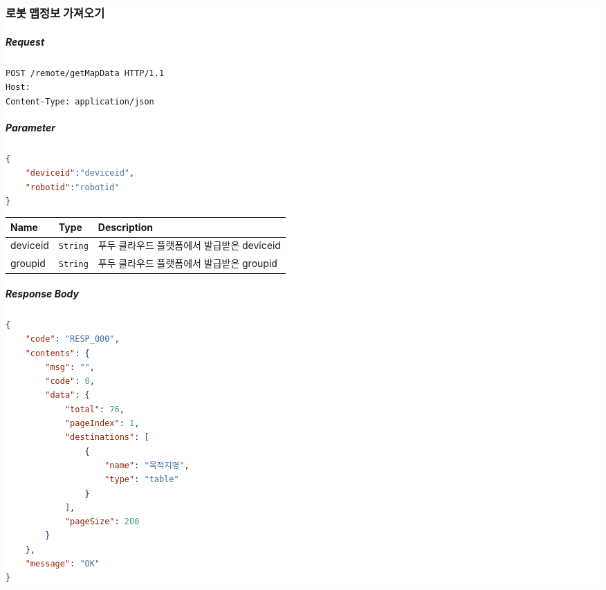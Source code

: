 




### 로봇 맵정보 가져오기

##### Request

```http
POST /remote/getMapData HTTP/1.1
Host: 
Content-Type: application/json
```



##### Parameter

```json
{
    "deviceid":"deviceid",
    "robotid":"robotid"
}
```

| Name     | Type     | Description                                |
| :------- | :------- | :----------------------------------------- |
| deviceid | `String` | 푸두 클라우드 플랫폼에서 발급받은 deviceid |
| groupid  | `String` | 푸두 클라우드 플랫폼에서 발급받은 groupid  |



##### Response Body

```json
{
    "code": "RESP_000",
    "contents": {
        "msg": "",
        "code": 0,
        "data": {
            "total": 76,
            "pageIndex": 1,
            "destinations": [				
				{
                    "name": "목적지명",
                    "type": "table"
                }
            ],
            "pageSize": 200
        }
    },
    "message": "OK"
}
```
